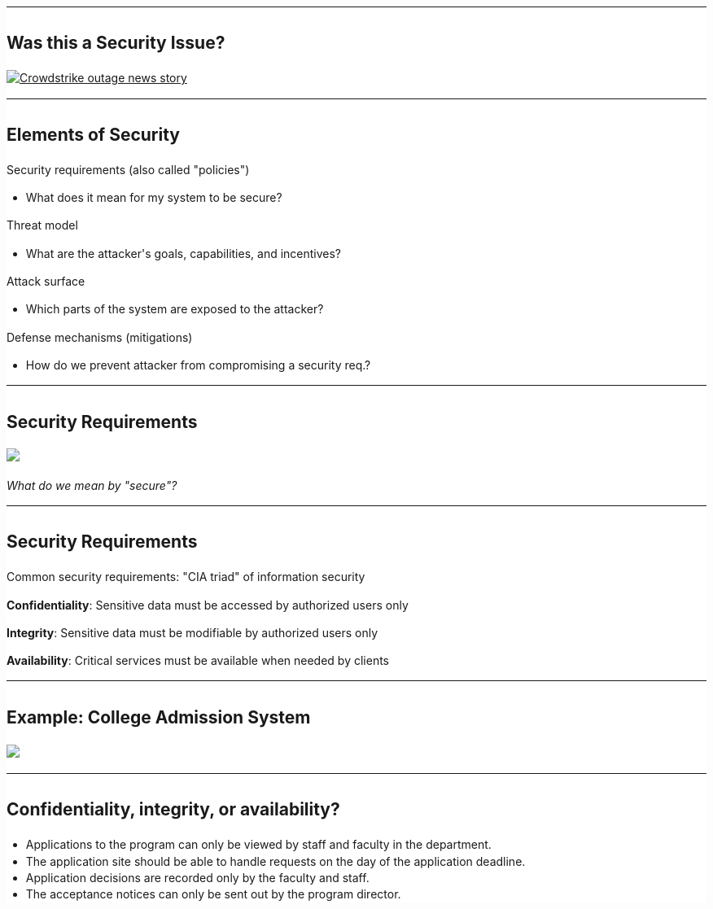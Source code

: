 ----
## Was this a Security Issue?

[![Crowdstrike outage news story](crowdstrike.png)](https://www.healthcaredive.com/news/crowdstrike-outage-hits-us-hospitals/721887/)

----
## Elements of Security

Security requirements (also called "policies")
* What does it mean for my system to be secure?

Threat model
* What are the attacker's goals, capabilities, and incentives?

Attack surface
* Which parts of the system are exposed to the attacker?

Defense mechanisms (mitigations)
* How do we prevent attacker from compromising a security req.?

----
## Security Requirements

![](cia-triad.png)


*What do we mean by "secure"?*

----
## Security Requirements

Common security requirements: "CIA triad" of information security

__Confidentiality__: Sensitive data must be accessed by authorized users only

__Integrity__: Sensitive data must be modifiable by authorized users only

__Availability__: Critical services must be available when needed by clients

----
## Example: College Admission System

![](admission-hack.png)

----
## Confidentiality, integrity, or availability?

* Applications to the program can only be viewed by staff and faculty
in the department.
* The application site should be able to handle requests on the
day of the application deadline.
* Application decisions are recorded only by the faculty and staff.
* The acceptance notices can only be sent out by the program director.
